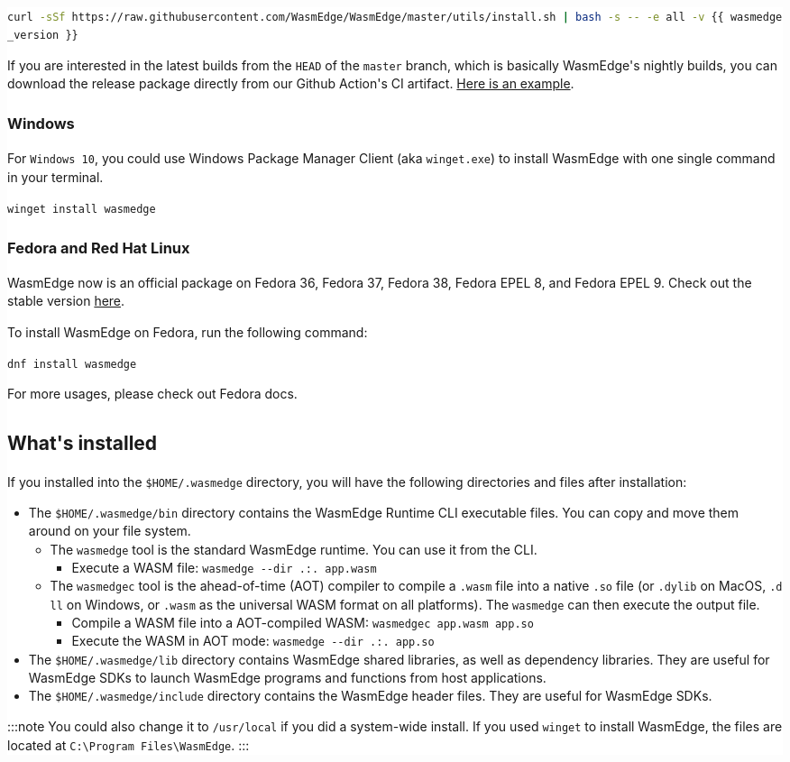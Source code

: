 ```bash
curl -sSf https://raw.githubusercontent.com/WasmEdge/WasmEdge/master/utils/install.sh | bash -s -- -e all -v {{ wasmedge_version }}
```

If you are interested in the latest builds from the `HEAD` of the `master` branch, which is basically WasmEdge's nightly builds, you can download the release package directly from our Github Action's CI artifact. [Here is an example](https://github.com/WasmEdge/WasmEdge/actions/runs/2969775464#artifacts).

### Windows

For `Windows 10`, you could use Windows Package Manager Client (aka `winget.exe`) to install WasmEdge with one single command in your terminal.

```bash
winget install wasmedge
```

### Fedora and Red Hat Linux

WasmEdge now is an official package on Fedora 36, Fedora 37, Fedora 38, Fedora EPEL 8, and Fedora EPEL 9. Check out the stable version [here](https://src.fedoraproject.org/rpms/wasmedge).

To install WasmEdge on Fedora, run the following command:
```bash
dnf install wasmedge
```
For more usages, please check out Fedora docs. 

## What's installed

If you installed into the `$HOME/.wasmedge` directory, you will have the following directories and files after installation:

* The `$HOME/.wasmedge/bin` directory contains the WasmEdge Runtime CLI executable files. You can copy and move them around on your file system.
  * The `wasmedge` tool is the standard WasmEdge runtime. You can use it from the CLI.
    * Execute a WASM file: `wasmedge --dir .:. app.wasm`
  * The `wasmedgec` tool is the ahead-of-time (AOT) compiler to compile a `.wasm` file into a native `.so` file (or `.dylib` on MacOS, `.dll` on Windows, or `.wasm` as the universal WASM format on all platforms). The `wasmedge` can then execute the output file.
    * Compile a WASM file into a AOT-compiled WASM: `wasmedgec app.wasm app.so`
    * Execute the WASM in AOT mode: `wasmedge --dir .:. app.so`
* The `$HOME/.wasmedge/lib` directory contains WasmEdge shared libraries, as well as dependency libraries. They are useful for WasmEdge SDKs to launch WasmEdge programs and functions from host applications.
* The `$HOME/.wasmedge/include` directory contains the WasmEdge header files. They are useful for WasmEdge SDKs.

:::note
You could also change it to `/usr/local` if you did a system-wide install.
If you used `winget` to install WasmEdge, the files are located at `C:\Program Files\WasmEdge`.
:::
